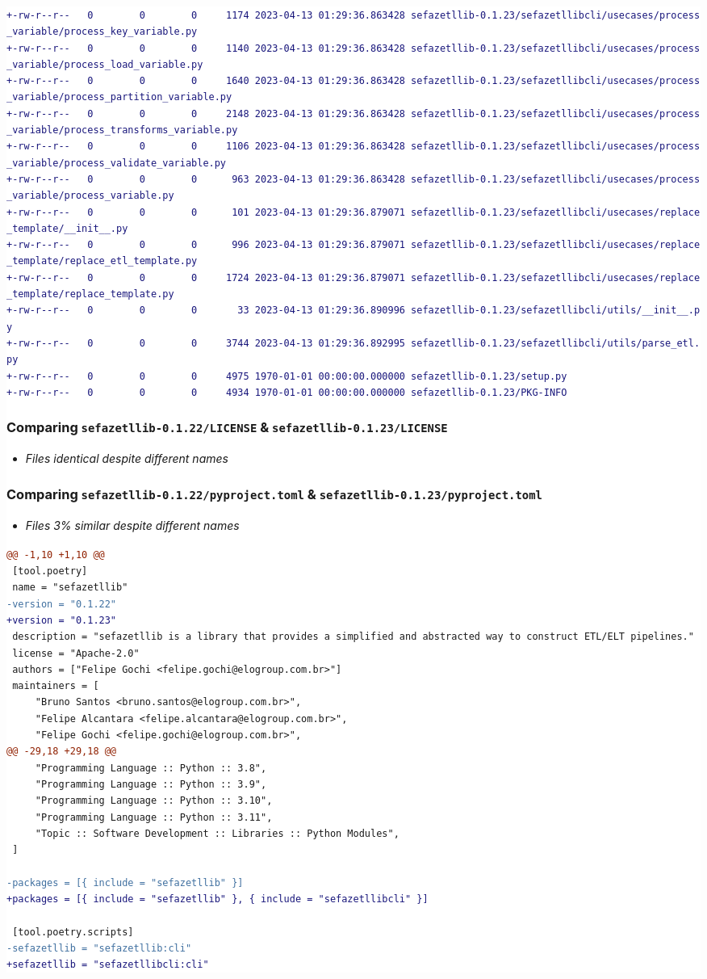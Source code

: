 ```diff
+-rw-r--r--   0        0        0     1174 2023-04-13 01:29:36.863428 sefazetllib-0.1.23/sefazetllibcli/usecases/process_variable/process_key_variable.py
+-rw-r--r--   0        0        0     1140 2023-04-13 01:29:36.863428 sefazetllib-0.1.23/sefazetllibcli/usecases/process_variable/process_load_variable.py
+-rw-r--r--   0        0        0     1640 2023-04-13 01:29:36.863428 sefazetllib-0.1.23/sefazetllibcli/usecases/process_variable/process_partition_variable.py
+-rw-r--r--   0        0        0     2148 2023-04-13 01:29:36.863428 sefazetllib-0.1.23/sefazetllibcli/usecases/process_variable/process_transforms_variable.py
+-rw-r--r--   0        0        0     1106 2023-04-13 01:29:36.863428 sefazetllib-0.1.23/sefazetllibcli/usecases/process_variable/process_validate_variable.py
+-rw-r--r--   0        0        0      963 2023-04-13 01:29:36.863428 sefazetllib-0.1.23/sefazetllibcli/usecases/process_variable/process_variable.py
+-rw-r--r--   0        0        0      101 2023-04-13 01:29:36.879071 sefazetllib-0.1.23/sefazetllibcli/usecases/replace_template/__init__.py
+-rw-r--r--   0        0        0      996 2023-04-13 01:29:36.879071 sefazetllib-0.1.23/sefazetllibcli/usecases/replace_template/replace_etl_template.py
+-rw-r--r--   0        0        0     1724 2023-04-13 01:29:36.879071 sefazetllib-0.1.23/sefazetllibcli/usecases/replace_template/replace_template.py
+-rw-r--r--   0        0        0       33 2023-04-13 01:29:36.890996 sefazetllib-0.1.23/sefazetllibcli/utils/__init__.py
+-rw-r--r--   0        0        0     3744 2023-04-13 01:29:36.892995 sefazetllib-0.1.23/sefazetllibcli/utils/parse_etl.py
+-rw-r--r--   0        0        0     4975 1970-01-01 00:00:00.000000 sefazetllib-0.1.23/setup.py
+-rw-r--r--   0        0        0     4934 1970-01-01 00:00:00.000000 sefazetllib-0.1.23/PKG-INFO
```

### Comparing `sefazetllib-0.1.22/LICENSE` & `sefazetllib-0.1.23/LICENSE`

 * *Files identical despite different names*

### Comparing `sefazetllib-0.1.22/pyproject.toml` & `sefazetllib-0.1.23/pyproject.toml`

 * *Files 3% similar despite different names*

```diff
@@ -1,10 +1,10 @@
 [tool.poetry]
 name = "sefazetllib"
-version = "0.1.22"
+version = "0.1.23"
 description = "sefazetllib is a library that provides a simplified and abstracted way to construct ETL/ELT pipelines."
 license = "Apache-2.0"
 authors = ["Felipe Gochi <felipe.gochi@elogroup.com.br>"]
 maintainers = [
     "Bruno Santos <bruno.santos@elogroup.com.br>",
     "Felipe Alcantara <felipe.alcantara@elogroup.com.br>",
     "Felipe Gochi <felipe.gochi@elogroup.com.br>",
@@ -29,18 +29,18 @@
     "Programming Language :: Python :: 3.8",
     "Programming Language :: Python :: 3.9",
     "Programming Language :: Python :: 3.10",
     "Programming Language :: Python :: 3.11",
     "Topic :: Software Development :: Libraries :: Python Modules",
 ]
 
-packages = [{ include = "sefazetllib" }]
+packages = [{ include = "sefazetllib" }, { include = "sefazetllibcli" }]
 
 [tool.poetry.scripts]
-sefazetllib = "sefazetllib:cli"
+sefazetllib = "sefazetllibcli:cli"
```